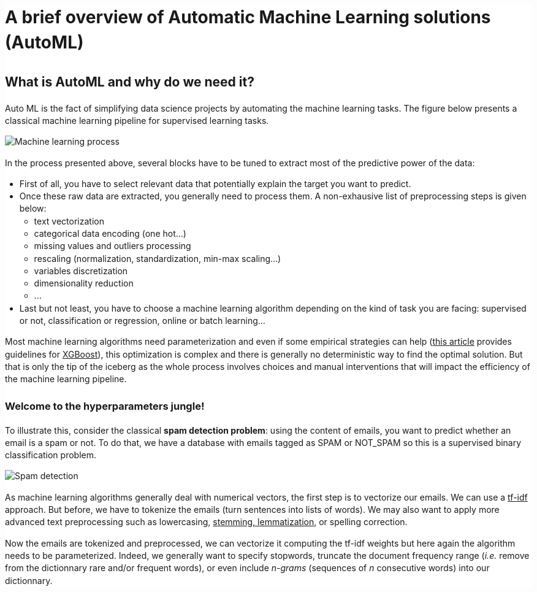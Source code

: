 
# A brief overview of Automatic Machine Learning solutions (AutoML)

## What is AutoML and why do we need it?
Auto ML is the fact of simplifying data science projects by automating the machine learning tasks. The figure below presents a classical machine learning pipeline for supervised learning tasks.

![Machine learning process](https://raw.githubusercontent.com/Cdiscount/IT-Blog/master/images/DataScience/automl/ML_process.PNG "Figure 1: A machine learning process.")

In the process presented above, several blocks have to be tuned to extract most of the predictive power of the data: 
* First of all, you have to select relevant data that potentially explain the target you want to predict.
* Once these raw data are extracted, you generally need to process them. A non-exhausive list of preprocessing steps is given below:
    * text vectorization
    * categorical data encoding (one hot...)
    * missing values and outliers processing
    * rescaling (normalization, standardization, min-max scaling...)
    * variables discretization
    * dimensionality reduction
    * ...
* Last but not least, you have to choose a machine learning algorithm depending on the kind of task you are facing: supervised or not, classification or regression, online or batch learning... 

Most machine learning algorithms need parameterization and even if some empirical strategies can help ([this article](https://www.analyticsvidhya.com/blog/2016/03/complete-guide-parameter-tuning-xgboost-with-codes-python/) provides guidelines for [XGBoost](http://xgboost.readthedocs.io/en/latest/)), this optimization is complex and there is generally no deterministic way to find the optimal solution. But that is only the tip of the iceberg as the whole process involves choices and manual interventions that will impact the efficiency of the machine learning pipeline.

### Welcome to the hyperparameters jungle!
To illustrate this, consider the classical __spam detection problem__: using the content of emails, you want to predict whether an email is a spam or not. To do that, we have a database with emails tagged as SPAM or NOT_SPAM so this is a supervised binary classification problem.

![Spam detection](https://raw.githubusercontent.com/Cdiscount/IT-Blog/master/images/DataScience/automl/spam.PNG "Figure 2: Spam detection.")

As machine learning algorithms generally deal with numerical vectors, the first step is to vectorize our emails. We can use a [tf-idf](http://scikit-learn.org/stable/modules/feature_extraction.html#tfidf-term-weighting) approach. But before, we have to tokenize the emails (turn sentences into lists of words). We may also want to apply more advanced text preprocessing such as lowercasing, [stemming, lemmatization](https://nlp.stanford.edu/IR-book/html/htmledition/stemming-and-lemmatization-1.html), or spelling correction. 

Now the emails are tokenized and preprocessed, we can vectorize it computing the tf-idf weights but here again the algorithm needs to be parameterized. Indeed, we generally want to specify stopwords, truncate the document frequency range (*i.e.* remove from the dictionnary rare and/or frequent words), or even include *n-grams* (sequences of *n* consecutive words) into our dictionnary.
